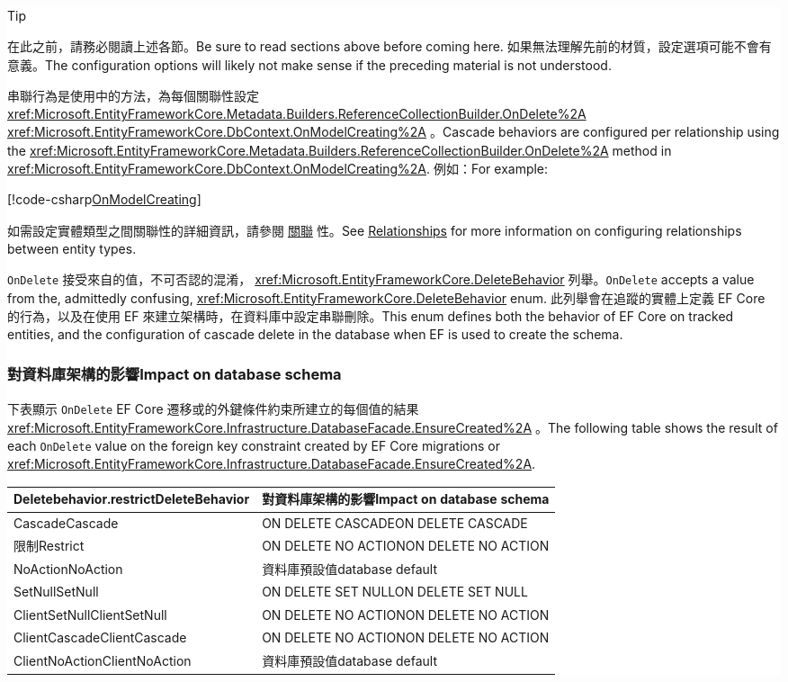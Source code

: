 > [!TIP]
> <span data-ttu-id="b8cce-209">在此之前，請務必閱讀上述各節。</span><span class="sxs-lookup"><span data-stu-id="b8cce-209">Be sure to read sections above before coming here.</span></span> <span data-ttu-id="b8cce-210">如果無法理解先前的材質，設定選項可能不會有意義。</span><span class="sxs-lookup"><span data-stu-id="b8cce-210">The configuration options will likely not make sense if the preceding material is not understood.</span></span>

<span data-ttu-id="b8cce-211">串聯行為是使用中的方法，為每個關聯性設定 <xref:Microsoft.EntityFrameworkCore.Metadata.Builders.ReferenceCollectionBuilder.OnDelete%2A> <xref:Microsoft.EntityFrameworkCore.DbContext.OnModelCreating%2A> 。</span><span class="sxs-lookup"><span data-stu-id="b8cce-211">Cascade behaviors are configured per relationship using the <xref:Microsoft.EntityFrameworkCore.Metadata.Builders.ReferenceCollectionBuilder.OnDelete%2A> method in <xref:Microsoft.EntityFrameworkCore.DbContext.OnModelCreating%2A>.</span></span> <span data-ttu-id="b8cce-212">例如：</span><span class="sxs-lookup"><span data-stu-id="b8cce-212">For example:</span></span>


[!code-csharp[OnModelCreating](../../../samples/core/CascadeDeletes/WithDatabaseCycleSamples.cs?name=OnModelCreating)]

<span data-ttu-id="b8cce-213">如需設定實體類型之間關聯性的詳細資訊，請參閱 [關聯](xref:core/modeling/relationships) 性。</span><span class="sxs-lookup"><span data-stu-id="b8cce-213">See [Relationships](xref:core/modeling/relationships) for more information on configuring relationships between entity types.</span></span>

<span data-ttu-id="b8cce-214">`OnDelete` 接受來自的值，不可否認的混淆， <xref:Microsoft.EntityFrameworkCore.DeleteBehavior> 列舉。</span><span class="sxs-lookup"><span data-stu-id="b8cce-214">`OnDelete` accepts a value from the, admittedly confusing, <xref:Microsoft.EntityFrameworkCore.DeleteBehavior> enum.</span></span> <span data-ttu-id="b8cce-215">此列舉會在追蹤的實體上定義 EF Core 的行為，以及在使用 EF 來建立架構時，在資料庫中設定串聯刪除。</span><span class="sxs-lookup"><span data-stu-id="b8cce-215">This enum defines both the behavior of EF Core on tracked entities, and the configuration of cascade delete in the database when EF is used to create the schema.</span></span>

### <a name="impact-on-database-schema"></a><span data-ttu-id="b8cce-216">對資料庫架構的影響</span><span class="sxs-lookup"><span data-stu-id="b8cce-216">Impact on database schema</span></span>

<span data-ttu-id="b8cce-217">下表顯示 `OnDelete` EF Core 遷移或的外鍵條件約束所建立的每個值的結果 <xref:Microsoft.EntityFrameworkCore.Infrastructure.DatabaseFacade.EnsureCreated%2A> 。</span><span class="sxs-lookup"><span data-stu-id="b8cce-217">The following table shows the result of each `OnDelete` value on the foreign key constraint created by EF Core migrations or <xref:Microsoft.EntityFrameworkCore.Infrastructure.DatabaseFacade.EnsureCreated%2A>.</span></span>

| <span data-ttu-id="b8cce-218">Deletebehavior.restrict</span><span class="sxs-lookup"><span data-stu-id="b8cce-218">DeleteBehavior</span></span>        | <span data-ttu-id="b8cce-219">對資料庫架構的影響</span><span class="sxs-lookup"><span data-stu-id="b8cce-219">Impact on database schema</span></span>
|:----------------------|--------------------------
| <span data-ttu-id="b8cce-220">Cascade</span><span class="sxs-lookup"><span data-stu-id="b8cce-220">Cascade</span></span>               | <span data-ttu-id="b8cce-221">ON DELETE CASCADE</span><span class="sxs-lookup"><span data-stu-id="b8cce-221">ON DELETE CASCADE</span></span>
| <span data-ttu-id="b8cce-222">限制</span><span class="sxs-lookup"><span data-stu-id="b8cce-222">Restrict</span></span>              | <span data-ttu-id="b8cce-223">ON DELETE NO ACTION</span><span class="sxs-lookup"><span data-stu-id="b8cce-223">ON DELETE NO ACTION</span></span>
| <span data-ttu-id="b8cce-224">NoAction</span><span class="sxs-lookup"><span data-stu-id="b8cce-224">NoAction</span></span>              | <span data-ttu-id="b8cce-225">資料庫預設值</span><span class="sxs-lookup"><span data-stu-id="b8cce-225">database default</span></span>
| <span data-ttu-id="b8cce-226">SetNull</span><span class="sxs-lookup"><span data-stu-id="b8cce-226">SetNull</span></span>               | <span data-ttu-id="b8cce-227">ON DELETE SET NULL</span><span class="sxs-lookup"><span data-stu-id="b8cce-227">ON DELETE SET NULL</span></span>
| <span data-ttu-id="b8cce-228">ClientSetNull</span><span class="sxs-lookup"><span data-stu-id="b8cce-228">ClientSetNull</span></span>         | <span data-ttu-id="b8cce-229">ON DELETE NO ACTION</span><span class="sxs-lookup"><span data-stu-id="b8cce-229">ON DELETE NO ACTION</span></span>
| <span data-ttu-id="b8cce-230">ClientCascade</span><span class="sxs-lookup"><span data-stu-id="b8cce-230">ClientCascade</span></span>         | <span data-ttu-id="b8cce-231">ON DELETE NO ACTION</span><span class="sxs-lookup"><span data-stu-id="b8cce-231">ON DELETE NO ACTION</span></span>
| <span data-ttu-id="b8cce-232">ClientNoAction</span><span class="sxs-lookup"><span data-stu-id="b8cce-232">ClientNoAction</span></span>        | <span data-ttu-id="b8cce-233">資料庫預設值</span><span class="sxs-lookup"><span data-stu-id="b8cce-233">database default</span></span>

